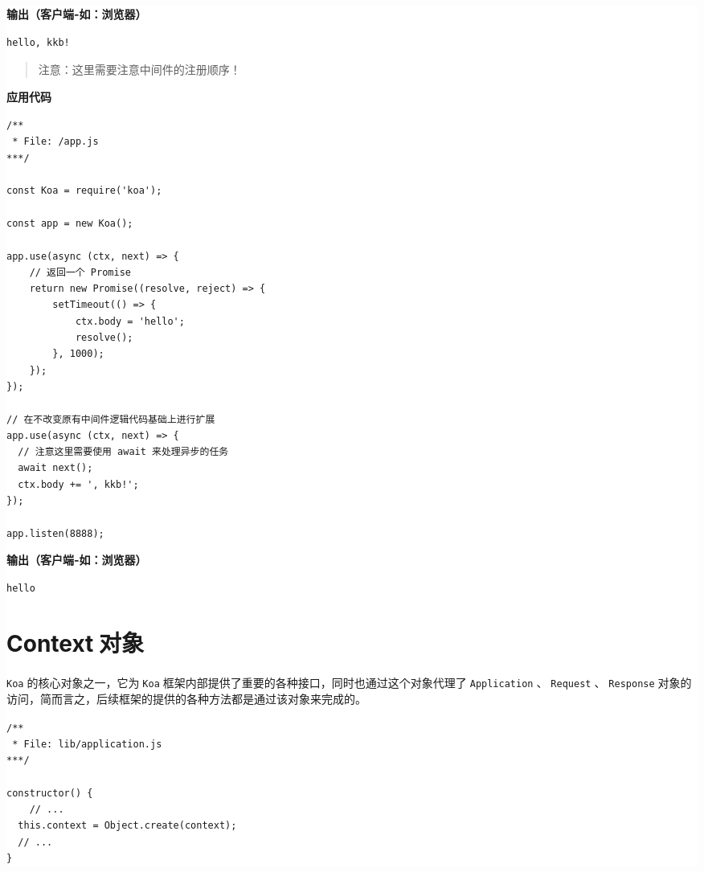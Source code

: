 **输出（客户端-如：浏览器）** 

```
hello, kkb!
```

> 注意：这里需要注意中间件的注册顺序！

**应用代码** 

```
/**
 * File: /app.js
***/

const Koa = require('koa');

const app = new Koa();

app.use(async (ctx, next) => {
    // 返回一个 Promise
    return new Promise((resolve, reject) => {
        setTimeout(() => {
            ctx.body = 'hello';
            resolve();
        }, 1000);
    });
});

// 在不改变原有中间件逻辑代码基础上进行扩展
app.use(async (ctx, next) => {
  // 注意这里需要使用 await 来处理异步的任务
  await next();
  ctx.body += ', kkb!';
});

app.listen(8888);
```

**输出（客户端-如：浏览器）**

```
hello
```



# Context 对象

`Koa` 的核心对象之一，它为 `Koa` 框架内部提供了重要的各种接口，同时也通过这个对象代理了 `Application` 、 `Request` 、 `Response` 对象的访问，简而言之，后续框架的提供的各种方法都是通过该对象来完成的。

```
/**
 * File: lib/application.js
***/

constructor() {
    // ...
  this.context = Object.create(context);
  // ...
}
```
